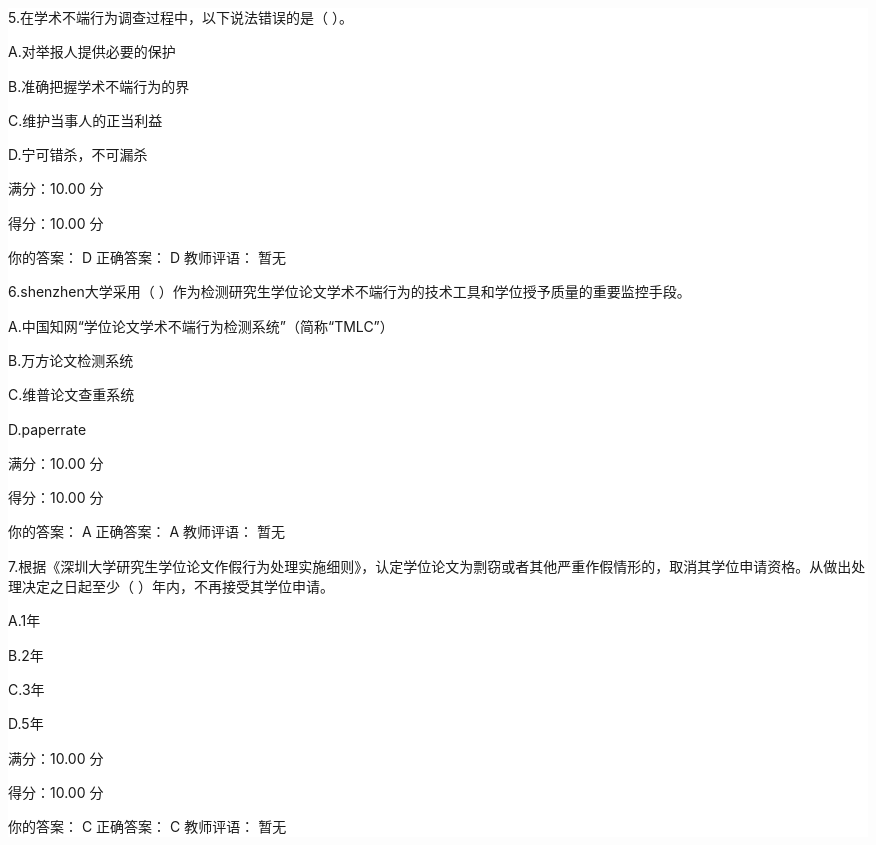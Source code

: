 

5.在学术不端行为调查过程中，以下说法错误的是（ ）。

A.对举报人提供必要的保护

B.准确把握学术不端行为的界

C.维护当事人的正当利益

D.宁可错杀，不可漏杀

满分：10.00 分

得分：10.00 分

你的答案：
D
正确答案：
D
教师评语：
暂无



6.shenzhen大学采用（ ）作为检测研究生学位论文学术不端行为的技术工具和学位授予质量的重要监控手段。

A.中国知网“学位论文学术不端行为检测系统”（简称“TMLC”）

B.万方论文检测系统

C.维普论文查重系统

D.paperrate

满分：10.00 分

得分：10.00 分

你的答案：
A
正确答案：
A
教师评语：
暂无



7.根据《深圳大学研究生学位论文作假行为处理实施细则》，认定学位论文为剽窃或者其他严重作假情形的，取消其学位申请资格。从做出处理决定之日起至少（ ）年内，不再接受其学位申请。

A.1年

B.2年

C.3年

D.5年

满分：10.00 分

得分：10.00 分

你的答案：
C
正确答案：
C
教师评语：
暂无
